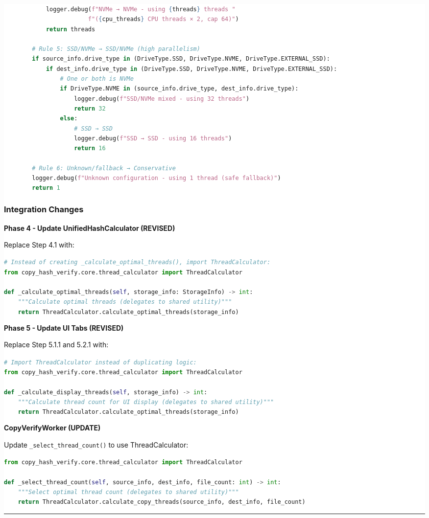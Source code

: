 ```python
            logger.debug(f"NVMe → NVMe - using {threads} threads "
                        f"({cpu_threads} CPU threads × 2, cap 64)")
            return threads

        # Rule 5: SSD/NVMe → SSD/NVMe (high parallelism)
        if source_info.drive_type in (DriveType.SSD, DriveType.NVME, DriveType.EXTERNAL_SSD):
            if dest_info.drive_type in (DriveType.SSD, DriveType.NVME, DriveType.EXTERNAL_SSD):
                # One or both is NVMe
                if DriveType.NVME in (source_info.drive_type, dest_info.drive_type):
                    logger.debug(f"SSD/NVMe mixed - using 32 threads")
                    return 32
                else:
                    # SSD → SSD
                    logger.debug(f"SSD → SSD - using 16 threads")
                    return 16

        # Rule 6: Unknown/fallback → Conservative
        logger.debug(f"Unknown configuration - using 1 thread (safe fallback)")
        return 1
```

### Integration Changes

**Phase 4 - Update UnifiedHashCalculator (REVISED)**

Replace Step 4.1 with:
```python
# Instead of creating _calculate_optimal_threads(), import ThreadCalculator:
from copy_hash_verify.core.thread_calculator import ThreadCalculator

def _calculate_optimal_threads(self, storage_info: StorageInfo) -> int:
    """Calculate optimal threads (delegates to shared utility)"""
    return ThreadCalculator.calculate_optimal_threads(storage_info)
```

**Phase 5 - Update UI Tabs (REVISED)**

Replace Step 5.1.1 and 5.2.1 with:
```python
# Import ThreadCalculator instead of duplicating logic:
from copy_hash_verify.core.thread_calculator import ThreadCalculator

def _calculate_display_threads(self, storage_info) -> int:
    """Calculate thread count for UI display (delegates to shared utility)"""
    return ThreadCalculator.calculate_optimal_threads(storage_info)
```

**CopyVerifyWorker (UPDATE)**

Update `_select_thread_count()` to use ThreadCalculator:
```python
from copy_hash_verify.core.thread_calculator import ThreadCalculator

def _select_thread_count(self, source_info, dest_info, file_count: int) -> int:
    """Select optimal thread count (delegates to shared utility)"""
    return ThreadCalculator.calculate_copy_threads(source_info, dest_info, file_count)
```

---
